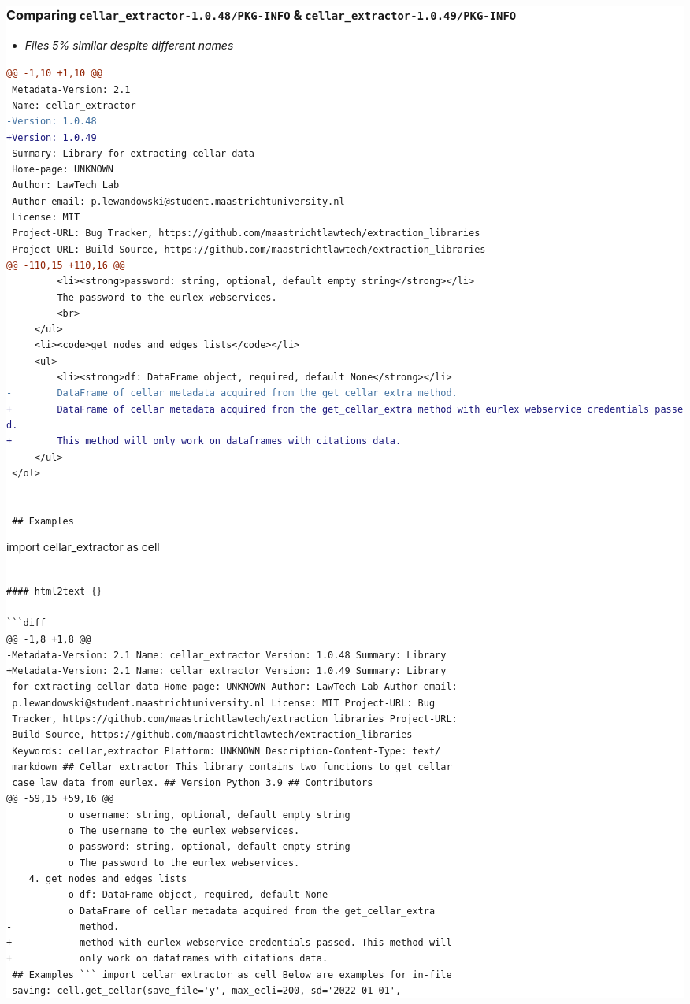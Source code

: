 ### Comparing `cellar_extractor-1.0.48/PKG-INFO` & `cellar_extractor-1.0.49/PKG-INFO`

 * *Files 5% similar despite different names*

```diff
@@ -1,10 +1,10 @@
 Metadata-Version: 2.1
 Name: cellar_extractor
-Version: 1.0.48
+Version: 1.0.49
 Summary: Library for extracting cellar data
 Home-page: UNKNOWN
 Author: LawTech Lab
 Author-email: p.lewandowski@student.maastrichtuniversity.nl
 License: MIT
 Project-URL: Bug Tracker, https://github.com/maastrichtlawtech/extraction_libraries
 Project-URL: Build Source, https://github.com/maastrichtlawtech/extraction_libraries
@@ -110,15 +110,16 @@
         <li><strong>password: string, optional, default empty string</strong></li>
         The password to the eurlex webservices.
         <br>
     </ul>
     <li><code>get_nodes_and_edges_lists</code></li>
     <ul>
         <li><strong>df: DataFrame object, required, default None</strong></li>
-        DataFrame of cellar metadata acquired from the get_cellar_extra method.
+        DataFrame of cellar metadata acquired from the get_cellar_extra method with eurlex webservice credentials passed.
+        This method will only work on dataframes with citations data.
     </ul>
 </ol>
 
 
 ## Examples
 ```
 import cellar_extractor as cell
```

#### html2text {}

```diff
@@ -1,8 +1,8 @@
-Metadata-Version: 2.1 Name: cellar_extractor Version: 1.0.48 Summary: Library
+Metadata-Version: 2.1 Name: cellar_extractor Version: 1.0.49 Summary: Library
 for extracting cellar data Home-page: UNKNOWN Author: LawTech Lab Author-email:
 p.lewandowski@student.maastrichtuniversity.nl License: MIT Project-URL: Bug
 Tracker, https://github.com/maastrichtlawtech/extraction_libraries Project-URL:
 Build Source, https://github.com/maastrichtlawtech/extraction_libraries
 Keywords: cellar,extractor Platform: UNKNOWN Description-Content-Type: text/
 markdown ## Cellar extractor This library contains two functions to get cellar
 case law data from eurlex. ## Version Python 3.9 ## Contributors
@@ -59,15 +59,16 @@
           o username: string, optional, default empty string
           o The username to the eurlex webservices.
           o password: string, optional, default empty string
           o The password to the eurlex webservices.
    4. get_nodes_and_edges_lists
           o df: DataFrame object, required, default None
           o DataFrame of cellar metadata acquired from the get_cellar_extra
-            method.
+            method with eurlex webservice credentials passed. This method will
+            only work on dataframes with citations data.
 ## Examples ``` import cellar_extractor as cell Below are examples for in-file
 saving: cell.get_cellar(save_file='y', max_ecli=200, sd='2022-01-01',
```